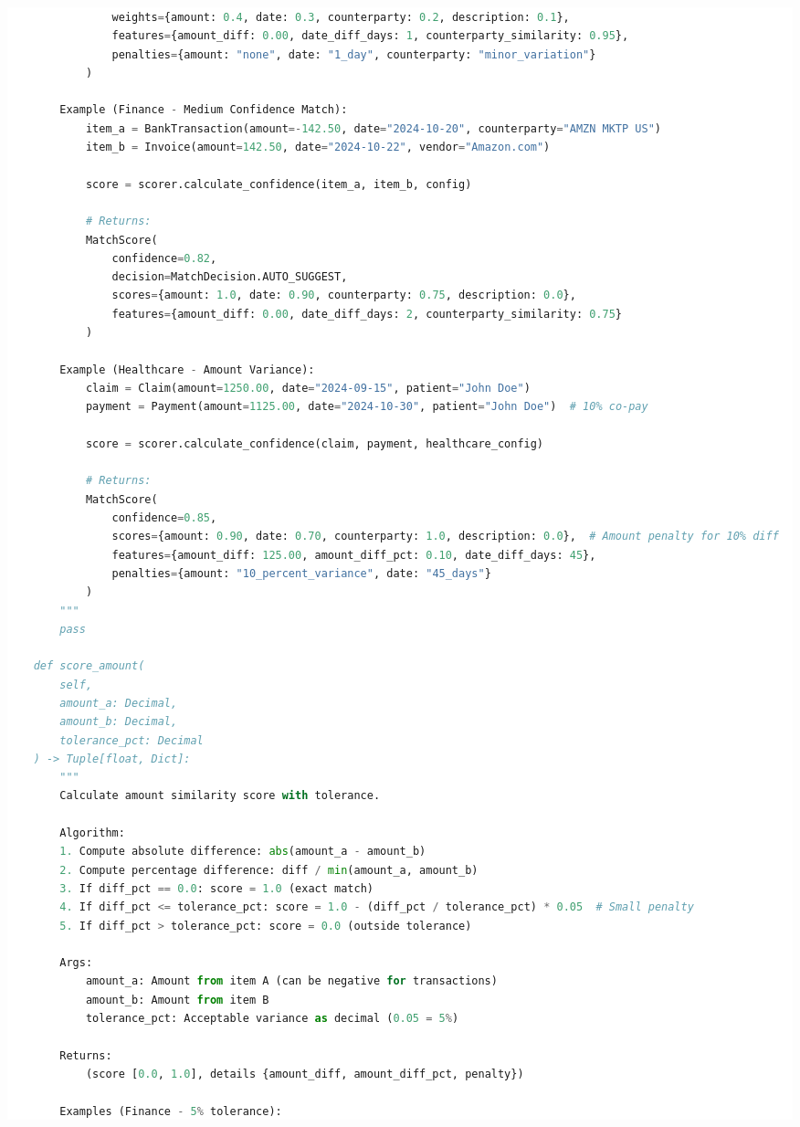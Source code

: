 ```python
                weights={amount: 0.4, date: 0.3, counterparty: 0.2, description: 0.1},
                features={amount_diff: 0.00, date_diff_days: 1, counterparty_similarity: 0.95},
                penalties={amount: "none", date: "1_day", counterparty: "minor_variation"}
            )

        Example (Finance - Medium Confidence Match):
            item_a = BankTransaction(amount=-142.50, date="2024-10-20", counterparty="AMZN MKTP US")
            item_b = Invoice(amount=142.50, date="2024-10-22", vendor="Amazon.com")

            score = scorer.calculate_confidence(item_a, item_b, config)

            # Returns:
            MatchScore(
                confidence=0.82,
                decision=MatchDecision.AUTO_SUGGEST,
                scores={amount: 1.0, date: 0.90, counterparty: 0.75, description: 0.0},
                features={amount_diff: 0.00, date_diff_days: 2, counterparty_similarity: 0.75}
            )

        Example (Healthcare - Amount Variance):
            claim = Claim(amount=1250.00, date="2024-09-15", patient="John Doe")
            payment = Payment(amount=1125.00, date="2024-10-30", patient="John Doe")  # 10% co-pay

            score = scorer.calculate_confidence(claim, payment, healthcare_config)

            # Returns:
            MatchScore(
                confidence=0.85,
                scores={amount: 0.90, date: 0.70, counterparty: 1.0, description: 0.0},  # Amount penalty for 10% diff
                features={amount_diff: 125.00, amount_diff_pct: 0.10, date_diff_days: 45},
                penalties={amount: "10_percent_variance", date: "45_days"}
            )
        """
        pass

    def score_amount(
        self,
        amount_a: Decimal,
        amount_b: Decimal,
        tolerance_pct: Decimal
    ) -> Tuple[float, Dict]:
        """
        Calculate amount similarity score with tolerance.

        Algorithm:
        1. Compute absolute difference: abs(amount_a - amount_b)
        2. Compute percentage difference: diff / min(amount_a, amount_b)
        3. If diff_pct == 0.0: score = 1.0 (exact match)
        4. If diff_pct <= tolerance_pct: score = 1.0 - (diff_pct / tolerance_pct) * 0.05  # Small penalty
        5. If diff_pct > tolerance_pct: score = 0.0 (outside tolerance)

        Args:
            amount_a: Amount from item A (can be negative for transactions)
            amount_b: Amount from item B
            tolerance_pct: Acceptable variance as decimal (0.05 = 5%)

        Returns:
            (score [0.0, 1.0], details {amount_diff, amount_diff_pct, penalty})

        Examples (Finance - 5% tolerance):
```